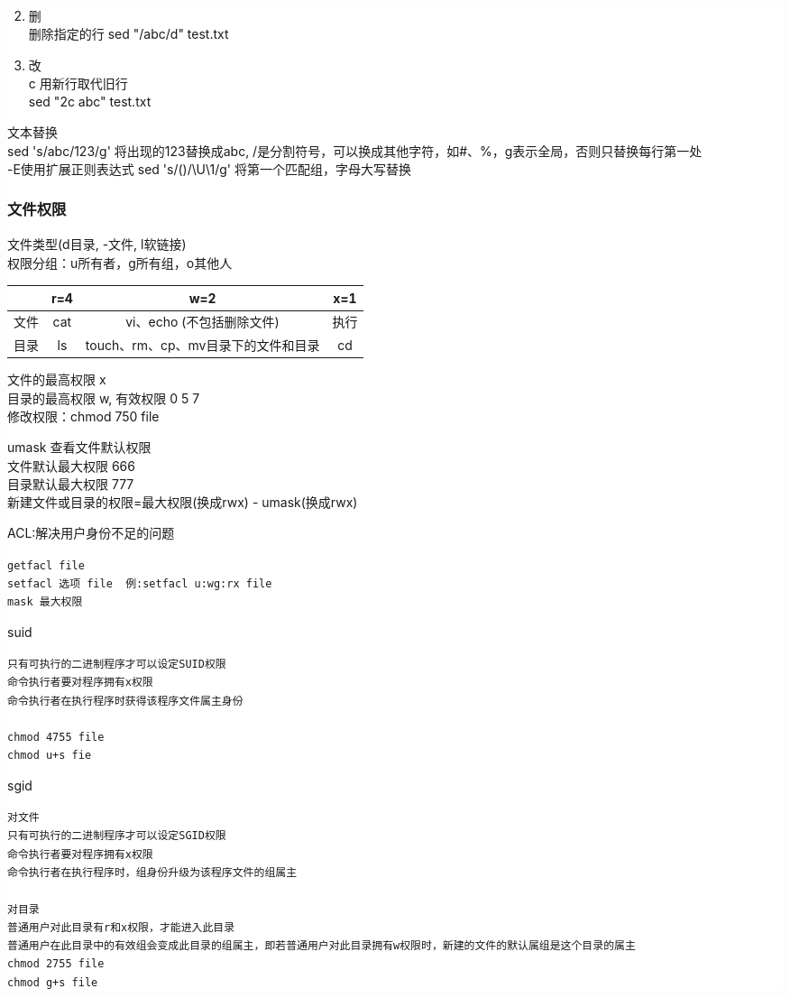2. 删  
删除指定的行
sed "/abc/d" test.txt

3. 改  
c 用新行取代旧行  
sed "2c abc"  test.txt  

文本替换  
sed 's/abc/123/g'  将出现的123替换成abc, /是分割符号，可以换成其他字符，如#、%，g表示全局，否则只替换每行第一处   
-E使用扩展正则表达式
sed 's/()/\U\1/g' 将第一个匹配组，字母大写替换

### 文件权限

文件类型(d目录,  -文件,  l软链接)  
权限分组：u所有者，g所有组，o其他人   

| | r=4| w=2| x=1|
| --- | :---: | :--: | :---: |
|文件|  cat | vi、echo (不包括删除文件)| 执行 |
|  目录| ls | touch、rm、cp、mv目录下的文件和目录 | cd |

文件的最高权限 x  
目录的最高权限 w, 有效权限 0 5 7  
修改权限：chmod 750 file

umask   查看文件默认权限  
文件默认最大权限 666  
目录默认最大权限 777   
新建文件或目录的权限=最大权限(换成rwx) - umask(换成rwx)  

ACL:解决用户身份不足的问题  
```
getfacl file
setfacl 选项 file  例:setfacl u:wg:rx file
mask 最大权限
```

suid
```
只有可执行的二进制程序才可以设定SUID权限  
命令执行者要对程序拥有x权限  
命令执行者在执行程序时获得该程序文件属主身份  

chmod 4755 file  
chmod u+s fie  
```
sgid 
```
对文件
只有可执行的二进制程序才可以设定SGID权限  
命令执行者要对程序拥有x权限  
命令执行者在执行程序时，组身份升级为该程序文件的组属主   

对目录
普通用户对此目录有r和x权限，才能进入此目录  
普通用户在此目录中的有效组会变成此目录的组属主，即若普通用户对此目录拥有w权限时，新建的文件的默认属组是这个目录的属主  
chmod 2755 file
chmod g+s file
```
